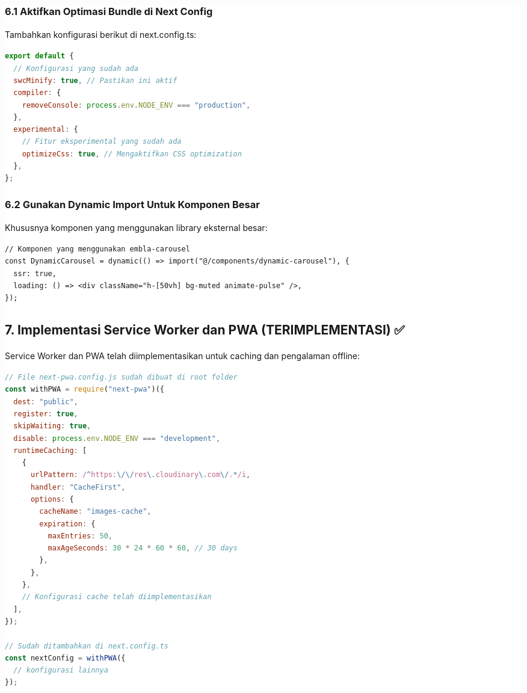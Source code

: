 ### 6.1 Aktifkan Optimasi Bundle di Next Config

Tambahkan konfigurasi berikut di next.config.ts:

```javascript
export default {
  // Konfigurasi yang sudah ada
  swcMinify: true, // Pastikan ini aktif
  compiler: {
    removeConsole: process.env.NODE_ENV === "production",
  },
  experimental: {
    // Fitur eksperimental yang sudah ada
    optimizeCss: true, // Mengaktifkan CSS optimization
  },
};
```

### 6.2 Gunakan Dynamic Import Untuk Komponen Besar

Khususnya komponen yang menggunakan library eksternal besar:

```tsx
// Komponen yang menggunakan embla-carousel
const DynamicCarousel = dynamic(() => import("@/components/dynamic-carousel"), {
  ssr: true,
  loading: () => <div className="h-[50vh] bg-muted animate-pulse" />,
});
```

## 7. Implementasi Service Worker dan PWA (TERIMPLEMENTASI) ✅

Service Worker dan PWA telah diimplementasikan untuk caching dan pengalaman offline:

```javascript
// File next-pwa.config.js sudah dibuat di root folder
const withPWA = require("next-pwa")({
  dest: "public",
  register: true,
  skipWaiting: true,
  disable: process.env.NODE_ENV === "development",
  runtimeCaching: [
    {
      urlPattern: /^https:\/\/res\.cloudinary\.com\/.*/i,
      handler: "CacheFirst",
      options: {
        cacheName: "images-cache",
        expiration: {
          maxEntries: 50,
          maxAgeSeconds: 30 * 24 * 60 * 60, // 30 days
        },
      },
    },
    // Konfigurasi cache telah diimplementasikan
  ],
});

// Sudah ditambahkan di next.config.ts
const nextConfig = withPWA({
  // konfigurasi lainnya
});
```
